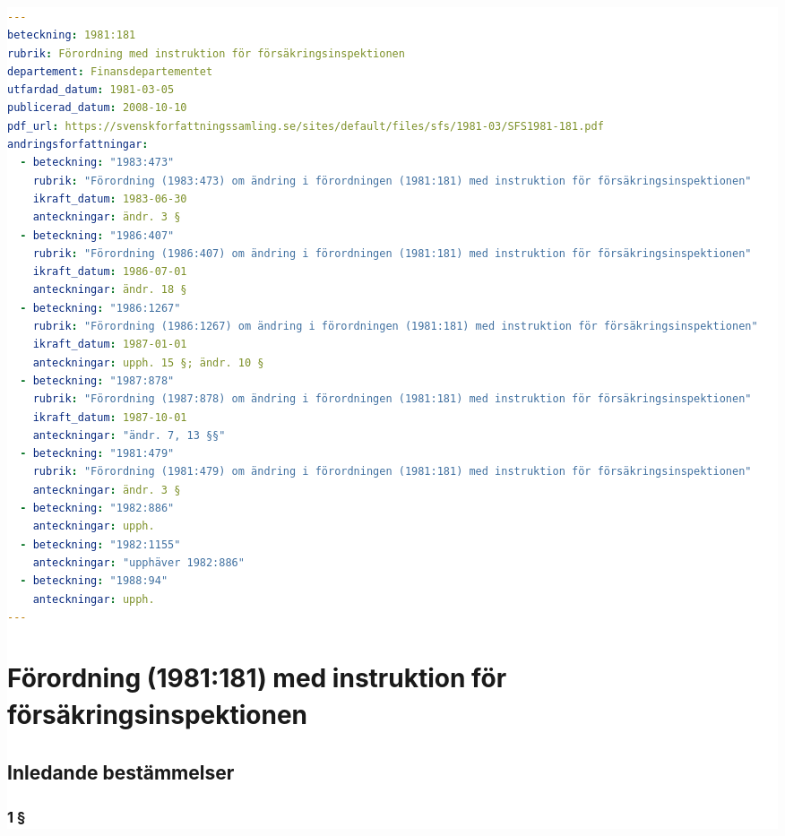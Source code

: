 ```yaml
---
beteckning: 1981:181
rubrik: Förordning med instruktion för försäkringsinspektionen
departement: Finansdepartementet
utfardad_datum: 1981-03-05
publicerad_datum: 2008-10-10
pdf_url: https://svenskforfattningssamling.se/sites/default/files/sfs/1981-03/SFS1981-181.pdf
andringsforfattningar:
  - beteckning: "1983:473"
    rubrik: "Förordning (1983:473) om ändring i förordningen (1981:181) med instruktion för försäkringsinspektionen"
    ikraft_datum: 1983-06-30
    anteckningar: ändr. 3 §
  - beteckning: "1986:407"
    rubrik: "Förordning (1986:407) om ändring i förordningen (1981:181) med instruktion för försäkringsinspektionen"
    ikraft_datum: 1986-07-01
    anteckningar: ändr. 18 §
  - beteckning: "1986:1267"
    rubrik: "Förordning (1986:1267) om ändring i förordningen (1981:181) med instruktion för försäkringsinspektionen"
    ikraft_datum: 1987-01-01
    anteckningar: upph. 15 §; ändr. 10 §
  - beteckning: "1987:878"
    rubrik: "Förordning (1987:878) om ändring i förordningen (1981:181) med instruktion för försäkringsinspektionen"
    ikraft_datum: 1987-10-01
    anteckningar: "ändr. 7, 13 §§"
  - beteckning: "1981:479"
    rubrik: "Förordning (1981:479) om ändring i förordningen (1981:181) med instruktion för försäkringsinspektionen"
    anteckningar: ändr. 3 §
  - beteckning: "1982:886"
    anteckningar: upph.
  - beteckning: "1982:1155"
    anteckningar: "upphäver 1982:886"
  - beteckning: "1988:94"
    anteckningar: upph.
---
```


# Förordning (1981:181) med instruktion för försäkringsinspektionen

## Inledande bestämmelser

### 1 §
